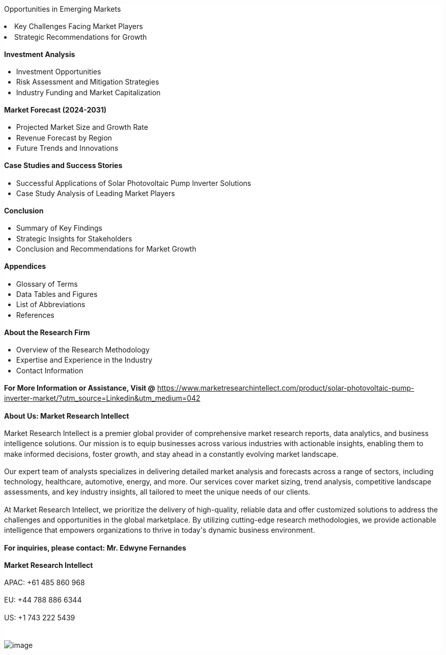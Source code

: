 Opportunities in Emerging Markets</li><li>Key Challenges Facing Market Players</li><li>Strategic Recommendations for Growth</li></ul><p><strong>Investment Analysis</strong></p><ul><li>Investment Opportunities</li><li>Risk Assessment and Mitigation Strategies</li><li>Industry Funding and Market Capitalization</li></ul><p><strong>Market Forecast (2024-2031)</strong></p><ul><li>Projected Market Size and Growth Rate</li><li>Revenue Forecast by Region</li><li>Future Trends and Innovations</li></ul><p><strong>Case Studies and Success Stories</strong></p><ul><li>Successful Applications of Solar Photovoltaic Pump Inverter Solutions</li><li>Case Study Analysis of Leading Market Players</li></ul><p><strong>Conclusion</strong></p><ul><li>Summary of Key Findings</li><li>Strategic Insights for Stakeholders</li><li>Conclusion and Recommendations for Market Growth</li></ul><p><strong>Appendices</strong></p><ul><li>Glossary of Terms</li><li>Data Tables and Figures</li><li>List of Abbreviations</li><li>References</li></ul><p><strong>About the Research Firm</strong></p><ul><li>Overview of the Research Methodology</li><li>Expertise and Experience in the Industry</li><li>Contact Information</li></ul></div><div class="article-main__content" data-test-id="publishing-text-block"><p><span class="font-[700]"><strong>For More Information or Assistance, Visit @</strong>&nbsp;<a href="https://www.marketresearchintellect.com/product/solar-photovoltaic-pump-inverter-market/?utm_source=Linkedin&utm_medium=042">https://www.marketresearchintellect.com/product/solar-photovoltaic-pump-inverter-market/?utm_source=Linkedin&utm_medium=042</a></span></p><p><strong>About Us: Market Research Intellect</strong></p><p>Market Research Intellect is a premier global provider of comprehensive market research reports, data analytics, and business intelligence solutions. Our mission is to equip businesses across various industries with actionable insights, enabling them to make informed decisions, foster growth, and stay ahead in a constantly evolving market landscape.</p><p>Our expert team of analysts specializes in delivering detailed market analysis and forecasts across a range of sectors, including technology, healthcare, automotive, energy, and more. Our services cover market sizing, trend analysis, competitive landscape assessments, and key industry insights, all tailored to meet the unique needs of our clients.</p><p>At Market Research Intellect, we prioritize the delivery of high-quality, reliable data and offer customized solutions to address the challenges and opportunities in the global marketplace. By utilizing cutting-edge research methodologies, we provide actionable intelligence that empowers organizations to thrive in today's dynamic business environment.</p><p><strong>For inquiries, please contact: Mr. Edwyne Fernandes</strong></p><p><strong>Market Research Intellect</strong></p><p>APAC: +61 485 860 968</p><p>EU: +44 788 886 6344</p><p>US: +1 743 222 5439</p></div><div class="article-main__content" data-test-id="publishing-text-block">&nbsp;</div>
![image](https://github.com/user-attachments/assets/a39c9b21-ad90-4530-8a4d-abaeeb4a4eec)
